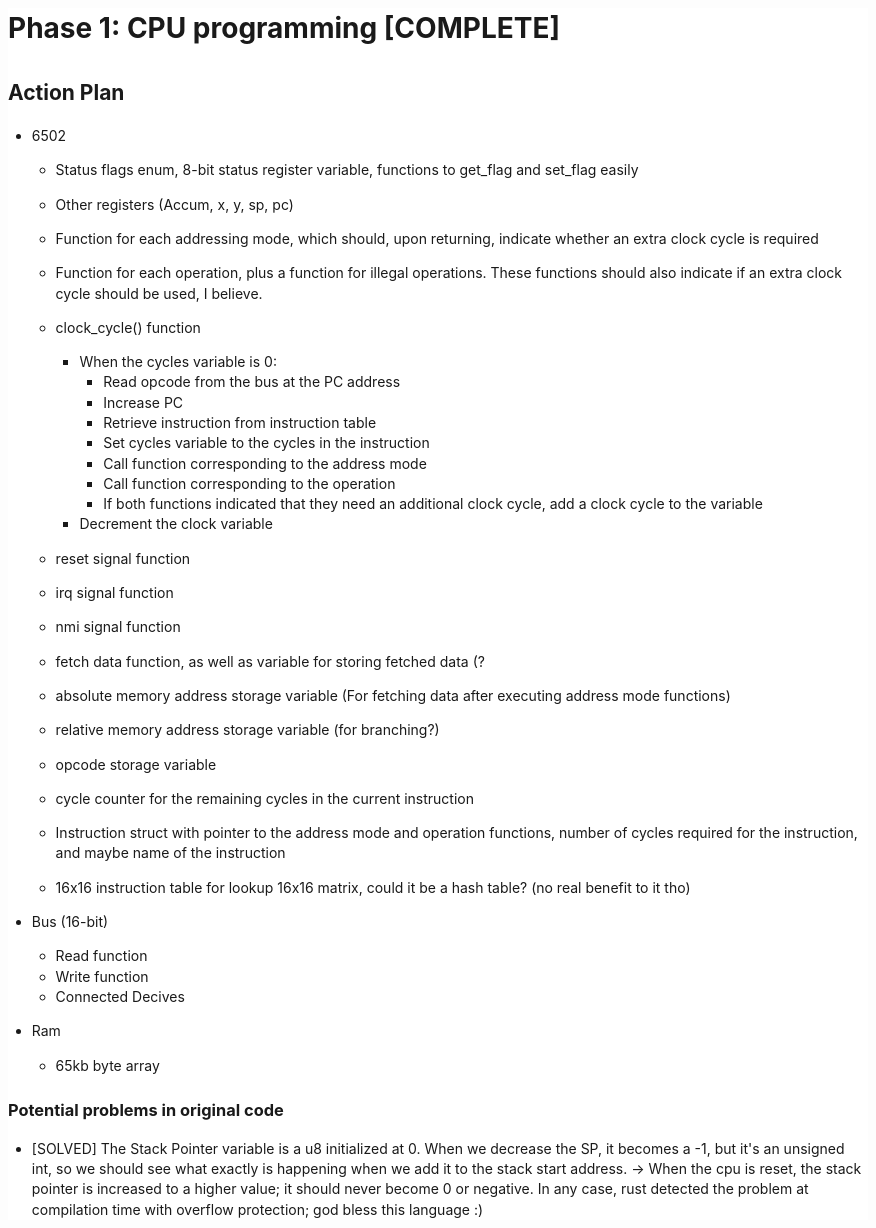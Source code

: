 # Phase 1: CPU programming [COMPLETE]

## Action Plan

- 6502
	- Status flags enum, 8-bit status register variable, functions to get_flag and set_flag easily
	- Other registers (Accum, x, y, sp, pc)
	- Function for each addressing mode, which should, upon returning, indicate whether an extra clock cycle is required
	- Function for each operation, plus a function for illegal operations. These functions should also indicate if an extra clock cycle should be used, I believe.
	- clock_cycle() function
		- When the cycles variable is 0:
			- Read opcode from the bus at the PC address
			- Increase PC
			- Retrieve instruction from instruction table
			- Set cycles variable to the cycles in the instruction
			- Call function corresponding to the address mode
			- Call function corresponding to the operation
			- If both functions indicated that they need an additional clock cycle, add a clock cycle to the variable
		- Decrement the clock variable 
 
	- reset signal function
	- irq signal function
	- nmi signal function
	
	- fetch data function, as well as variable for storing fetched data (?
	- absolute memory address storage variable (For fetching data after executing address mode functions)
	- relative memory address storage variable (for branching?)
	- opcode storage variable
	- cycle counter for the remaining cycles in the current instruction

	- Instruction struct with pointer to the address mode and operation functions, number of cycles required for the instruction, and maybe name of the instruction
	- 16x16 instruction table for lookup 16x16 matrix, could it be a hash table? (no real benefit to it tho)

- Bus (16-bit)
	- Read function
	- Write function
	- Connected Decives

- Ram
	- 65kb byte array

### Potential problems in original code

- [SOLVED] The Stack Pointer variable is a u8 initialized at 0. When we decrease the SP, it becomes a -1, but it's an unsigned int, so we should see what exactly is happening when we add it to the stack start address.
 	-> When the cpu is reset, the stack pointer is increased to a higher value; it should never become 0 or negative. In any case, rust detected the problem at compilation time with overflow protection; god bless this language :)
